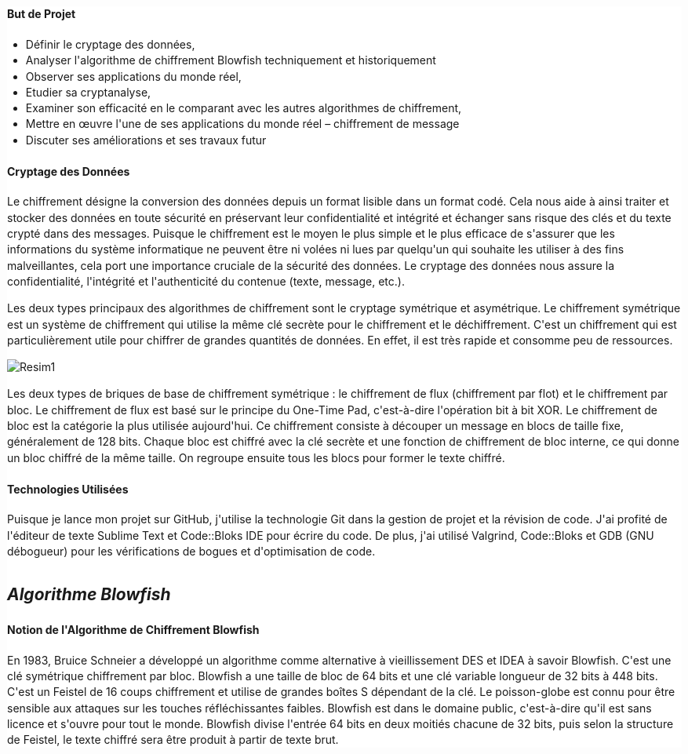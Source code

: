#### But de Projet<a name="but-de-projet"></a> 

- Définir le cryptage des données,
- Analyser l&#39;algorithme de chiffrement Blowfish techniquement et historiquement
- Observer ses applications du monde réel,
- Etudier sa cryptanalyse,
- Examiner son efficacité en le comparant avec les autres algorithmes de chiffrement,
- Mettre en œuvre l&#39;une de ses applications du monde réel – chiffrement de message
- Discuter ses améliorations et ses travaux futur

#### Cryptage des Données<a name="cryptage-des-données"></a> 

Le chiffrement désigne la conversion des données depuis un format lisible dans un format codé. Cela nous aide à ainsi traiter et stocker des données en toute sécurité en préservant leur confidentialité et intégrité et échanger sans risque des clés et du texte crypté dans des messages. Puisque le chiffrement est le moyen le plus simple et le plus efficace de s&#39;assurer que les informations du système informatique ne peuvent être ni volées ni lues par quelqu&#39;un qui souhaite les utiliser à des fins malveillantes, cela port une importance cruciale de la sécurité des données. Le cryptage des données nous assure la confidentialité, l&#39;intégrité et l&#39;authenticité du contenue (texte, message, etc.).

Les deux types principaux des algorithmes de chiffrement sont le cryptage symétrique et asymétrique. Le chiffrement symétrique est un système de chiffrement qui utilise la même clé secrète pour le chiffrement et le déchiffrement. C&#39;est un chiffrement qui est particulièrement utile pour chiffrer de grandes quantités de données. En effet, il est très rapide et consomme peu de ressources.

![Resim1](https://user-images.githubusercontent.com/83185578/148678231-0e53a23b-4ab4-4716-b191-15cc2a513464.png)

Les deux types de briques de base de chiffrement symétrique : le chiffrement de flux (chiffrement par flot) et le chiffrement par bloc. Le chiffrement de flux est basé sur le principe du One-Time Pad, c&#39;est-à-dire l&#39;opération bit à bit XOR. Le chiffrement de bloc est la catégorie la plus utilisée aujourd&#39;hui. Ce chiffrement consiste à découper un message en blocs de taille fixe, généralement de 128 bits. Chaque bloc est chiffré avec la clé secrète et une fonction de chiffrement de bloc interne, ce qui donne un bloc chiffré de la même taille. On regroupe ensuite tous les blocs pour former le texte chiffré.

#### Technologies Utilisées<a name="technologies-utilisées"></a> 

Puisque je lance mon projet sur GitHub, j&#39;utilise la technologie Git dans la gestion de projet et la révision de code. J&#39;ai profité de l&#39;éditeur de texte Sublime Text et Code::Bloks IDE pour écrire du code. De plus, j&#39;ai utilisé Valgrind, Code::Bloks et GDB (GNU débogueur) pour les vérifications de bogues et d&#39;optimisation de code.

## _Algorithme Blowfish_<a name="algorithme-blowfish"></a> 

#### Notion de l'Algorithme de Chiffrement Blowfish<a name="notion"></a> 

En 1983, Bruice Schneier a développé un algorithme comme alternative à vieillissement DES et IDEA à savoir Blowfish. C&#39;est une clé symétrique chiffrement par bloc. Blowfish a une taille de bloc de 64 bits et une clé variable longueur de 32 bits à 448 bits. C&#39;est un Feistel de 16 coups chiffrement et utilise de grandes boîtes S dépendant de la clé. Le poisson-globe est connu pour être sensible aux attaques sur les touches réfléchissantes faibles. Blowfish est dans le domaine public, c&#39;est-à-dire qu&#39;il est sans licence et s&#39;ouvre pour tout le monde. Blowfish divise l&#39;entrée 64 bits en deux moitiés chacune de 32 bits, puis selon la structure de Feistel, le texte chiffré sera être produit à partir de texte brut.
